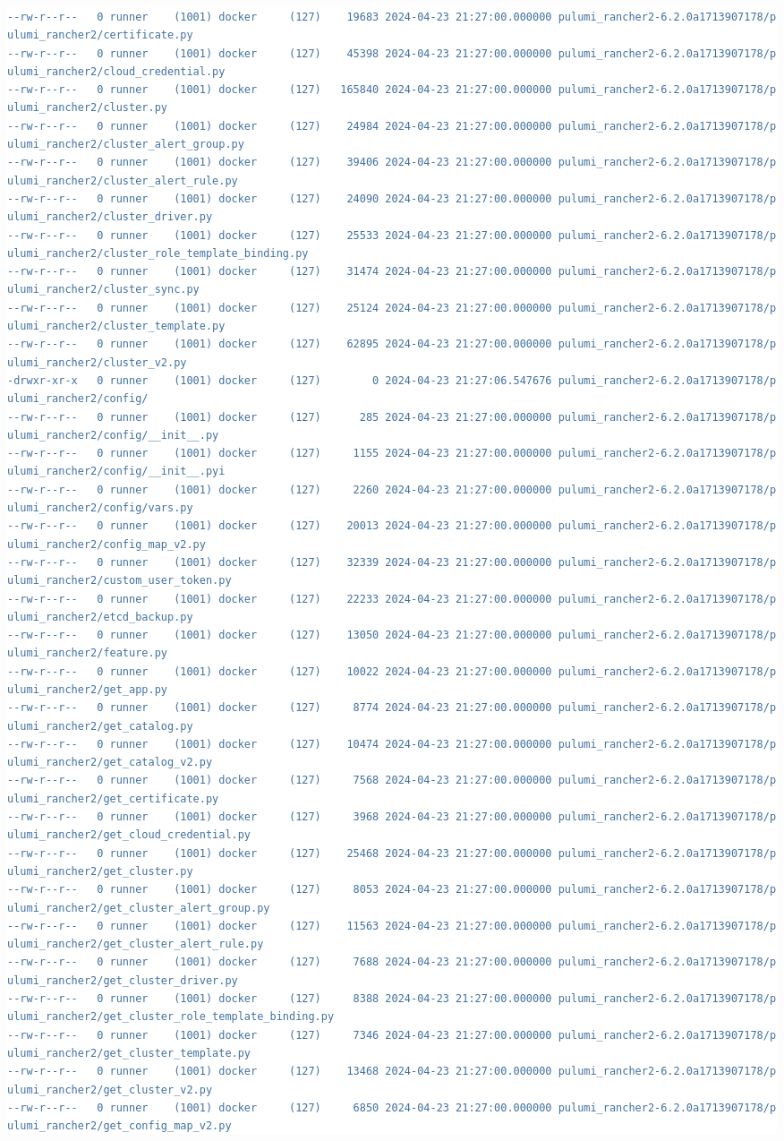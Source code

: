 ```diff
--rw-r--r--   0 runner    (1001) docker     (127)    19683 2024-04-23 21:27:00.000000 pulumi_rancher2-6.2.0a1713907178/pulumi_rancher2/certificate.py
--rw-r--r--   0 runner    (1001) docker     (127)    45398 2024-04-23 21:27:00.000000 pulumi_rancher2-6.2.0a1713907178/pulumi_rancher2/cloud_credential.py
--rw-r--r--   0 runner    (1001) docker     (127)   165840 2024-04-23 21:27:00.000000 pulumi_rancher2-6.2.0a1713907178/pulumi_rancher2/cluster.py
--rw-r--r--   0 runner    (1001) docker     (127)    24984 2024-04-23 21:27:00.000000 pulumi_rancher2-6.2.0a1713907178/pulumi_rancher2/cluster_alert_group.py
--rw-r--r--   0 runner    (1001) docker     (127)    39406 2024-04-23 21:27:00.000000 pulumi_rancher2-6.2.0a1713907178/pulumi_rancher2/cluster_alert_rule.py
--rw-r--r--   0 runner    (1001) docker     (127)    24090 2024-04-23 21:27:00.000000 pulumi_rancher2-6.2.0a1713907178/pulumi_rancher2/cluster_driver.py
--rw-r--r--   0 runner    (1001) docker     (127)    25533 2024-04-23 21:27:00.000000 pulumi_rancher2-6.2.0a1713907178/pulumi_rancher2/cluster_role_template_binding.py
--rw-r--r--   0 runner    (1001) docker     (127)    31474 2024-04-23 21:27:00.000000 pulumi_rancher2-6.2.0a1713907178/pulumi_rancher2/cluster_sync.py
--rw-r--r--   0 runner    (1001) docker     (127)    25124 2024-04-23 21:27:00.000000 pulumi_rancher2-6.2.0a1713907178/pulumi_rancher2/cluster_template.py
--rw-r--r--   0 runner    (1001) docker     (127)    62895 2024-04-23 21:27:00.000000 pulumi_rancher2-6.2.0a1713907178/pulumi_rancher2/cluster_v2.py
-drwxr-xr-x   0 runner    (1001) docker     (127)        0 2024-04-23 21:27:06.547676 pulumi_rancher2-6.2.0a1713907178/pulumi_rancher2/config/
--rw-r--r--   0 runner    (1001) docker     (127)      285 2024-04-23 21:27:00.000000 pulumi_rancher2-6.2.0a1713907178/pulumi_rancher2/config/__init__.py
--rw-r--r--   0 runner    (1001) docker     (127)     1155 2024-04-23 21:27:00.000000 pulumi_rancher2-6.2.0a1713907178/pulumi_rancher2/config/__init__.pyi
--rw-r--r--   0 runner    (1001) docker     (127)     2260 2024-04-23 21:27:00.000000 pulumi_rancher2-6.2.0a1713907178/pulumi_rancher2/config/vars.py
--rw-r--r--   0 runner    (1001) docker     (127)    20013 2024-04-23 21:27:00.000000 pulumi_rancher2-6.2.0a1713907178/pulumi_rancher2/config_map_v2.py
--rw-r--r--   0 runner    (1001) docker     (127)    32339 2024-04-23 21:27:00.000000 pulumi_rancher2-6.2.0a1713907178/pulumi_rancher2/custom_user_token.py
--rw-r--r--   0 runner    (1001) docker     (127)    22233 2024-04-23 21:27:00.000000 pulumi_rancher2-6.2.0a1713907178/pulumi_rancher2/etcd_backup.py
--rw-r--r--   0 runner    (1001) docker     (127)    13050 2024-04-23 21:27:00.000000 pulumi_rancher2-6.2.0a1713907178/pulumi_rancher2/feature.py
--rw-r--r--   0 runner    (1001) docker     (127)    10022 2024-04-23 21:27:00.000000 pulumi_rancher2-6.2.0a1713907178/pulumi_rancher2/get_app.py
--rw-r--r--   0 runner    (1001) docker     (127)     8774 2024-04-23 21:27:00.000000 pulumi_rancher2-6.2.0a1713907178/pulumi_rancher2/get_catalog.py
--rw-r--r--   0 runner    (1001) docker     (127)    10474 2024-04-23 21:27:00.000000 pulumi_rancher2-6.2.0a1713907178/pulumi_rancher2/get_catalog_v2.py
--rw-r--r--   0 runner    (1001) docker     (127)     7568 2024-04-23 21:27:00.000000 pulumi_rancher2-6.2.0a1713907178/pulumi_rancher2/get_certificate.py
--rw-r--r--   0 runner    (1001) docker     (127)     3968 2024-04-23 21:27:00.000000 pulumi_rancher2-6.2.0a1713907178/pulumi_rancher2/get_cloud_credential.py
--rw-r--r--   0 runner    (1001) docker     (127)    25468 2024-04-23 21:27:00.000000 pulumi_rancher2-6.2.0a1713907178/pulumi_rancher2/get_cluster.py
--rw-r--r--   0 runner    (1001) docker     (127)     8053 2024-04-23 21:27:00.000000 pulumi_rancher2-6.2.0a1713907178/pulumi_rancher2/get_cluster_alert_group.py
--rw-r--r--   0 runner    (1001) docker     (127)    11563 2024-04-23 21:27:00.000000 pulumi_rancher2-6.2.0a1713907178/pulumi_rancher2/get_cluster_alert_rule.py
--rw-r--r--   0 runner    (1001) docker     (127)     7688 2024-04-23 21:27:00.000000 pulumi_rancher2-6.2.0a1713907178/pulumi_rancher2/get_cluster_driver.py
--rw-r--r--   0 runner    (1001) docker     (127)     8388 2024-04-23 21:27:00.000000 pulumi_rancher2-6.2.0a1713907178/pulumi_rancher2/get_cluster_role_template_binding.py
--rw-r--r--   0 runner    (1001) docker     (127)     7346 2024-04-23 21:27:00.000000 pulumi_rancher2-6.2.0a1713907178/pulumi_rancher2/get_cluster_template.py
--rw-r--r--   0 runner    (1001) docker     (127)    13468 2024-04-23 21:27:00.000000 pulumi_rancher2-6.2.0a1713907178/pulumi_rancher2/get_cluster_v2.py
--rw-r--r--   0 runner    (1001) docker     (127)     6850 2024-04-23 21:27:00.000000 pulumi_rancher2-6.2.0a1713907178/pulumi_rancher2/get_config_map_v2.py
```
